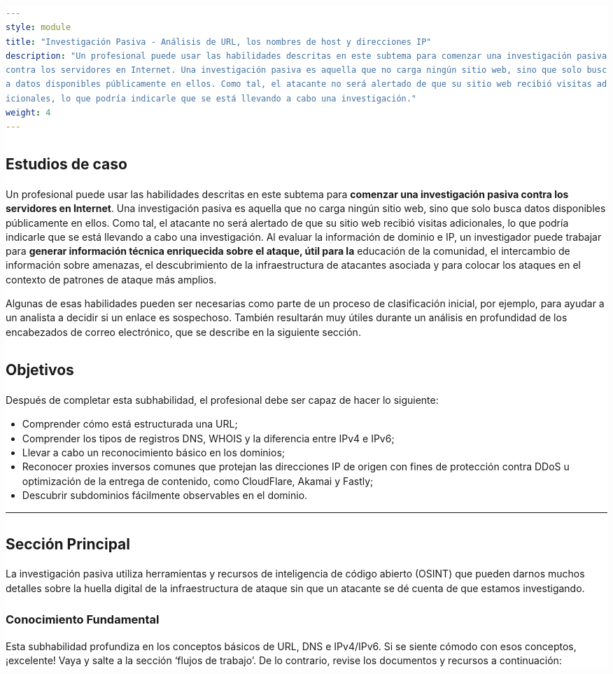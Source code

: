 ```yaml
---
style: module
title: "Investigación Pasiva - Análisis de URL, los nombres de host y direcciones IP"
description: "Un profesional puede usar las habilidades descritas en este subtema para comenzar una investigación pasiva contra los servidores en Internet. Una investigación pasiva es aquella que no carga ningún sitio web, sino que solo busca datos disponibles públicamente en ellos. Como tal, el atacante no será alertado de que su sitio web recibió visitas adicionales, lo que podría indicarle que se está llevando a cabo una investigación."
weight: 4
---
```


## Estudios de caso

Un profesional puede usar las habilidades descritas en este subtema para **comenzar una investigación pasiva contra los servidores en Internet**. Una investigación pasiva es aquella que no carga ningún sitio web, sino que solo busca datos disponibles públicamente en ellos. Como tal, el atacante no será alertado de que su sitio web recibió visitas adicionales, lo que podría indicarle que se está llevando a cabo una investigación. Al evaluar la información de dominio e IP, un investigador puede trabajar para **generar información técnica enriquecida sobre el ataque, útil para la** educación de la comunidad, el intercambio de información sobre amenazas, el descubrimiento de la infraestructura de atacantes asociada y para colocar los ataques en el contexto de patrones de ataque más amplios.

Algunas de esas habilidades pueden ser necesarias como parte de un proceso de clasificación inicial, por ejemplo, para ayudar a un analista a decidir si un enlace es sospechoso. También resultarán muy útiles durante un análisis en profundidad de los encabezados de correo electrónico, que se describe en la siguiente sección.

## Objetivos

Después de completar esta subhabilidad, el profesional debe ser capaz de hacer lo siguiente:

- Comprender cómo está estructurada una URL;
- Comprender los tipos de registros DNS, WHOIS y la diferencia entre IPv4 e IPv6;
- Llevar a cabo un reconocimiento básico en los dominios;
- Reconocer proxies inversos comunes que protejan las direcciones IP de origen con fines de protección contra DDoS u optimización de la entrega de contenido, como CloudFlare, Akamai y Fastly;
- Descubrir subdominios fácilmente observables en el dominio.

---
## Sección Principal

La investigación pasiva utiliza herramientas y recursos de inteligencia de código abierto (OSINT) que pueden darnos muchos detalles sobre la huella digital de la infraestructura de ataque sin que un atacante se dé cuenta de que estamos investigando.

### Conocimiento Fundamental

Esta subhabilidad profundiza en los conceptos básicos de URL, DNS e IPv4/IPv6. Si se siente cómodo con esos conceptos, ¡excelente! Vaya y salte a la sección ‘flujos de trabajo’. De lo contrario, revise los documentos y recursos a continuación:
